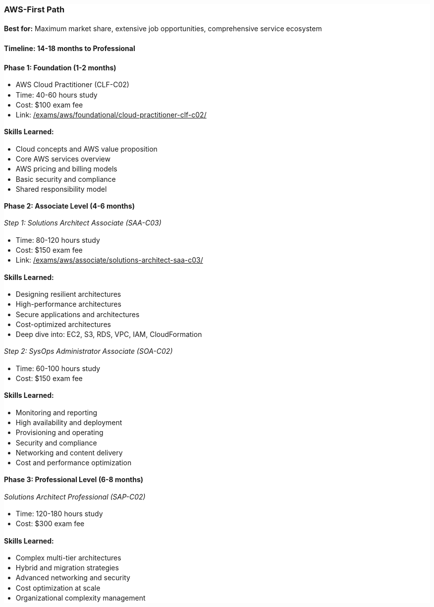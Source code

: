 ### AWS-First Path

**Best for:** Maximum market share, extensive job opportunities, comprehensive service ecosystem

#### Timeline: 14-18 months to Professional

**Phase 1: Foundation (1-2 months)**
- AWS Cloud Practitioner (CLF-C02)
- Time: 40-60 hours study
- Cost: $100 exam fee
- Link: [/exams/aws/foundational/cloud-practitioner-clf-c02/](/exams/aws/foundational/cloud-practitioner-clf-c02/)

**Skills Learned:**
- Cloud concepts and AWS value proposition
- Core AWS services overview
- AWS pricing and billing models
- Basic security and compliance
- Shared responsibility model

**Phase 2: Associate Level (4-6 months)**

*Step 1: Solutions Architect Associate (SAA-C03)*
- Time: 80-120 hours study
- Cost: $150 exam fee
- Link: [/exams/aws/associate/solutions-architect-saa-c03/](/exams/aws/associate/solutions-architect-saa-c03/)

**Skills Learned:**
- Designing resilient architectures
- High-performance architectures
- Secure applications and architectures
- Cost-optimized architectures
- Deep dive into: EC2, S3, RDS, VPC, IAM, CloudFormation

*Step 2: SysOps Administrator Associate (SOA-C02)*
- Time: 60-100 hours study
- Cost: $150 exam fee

**Skills Learned:**
- Monitoring and reporting
- High availability and deployment
- Provisioning and operating
- Security and compliance
- Networking and content delivery
- Cost and performance optimization

**Phase 3: Professional Level (6-8 months)**

*Solutions Architect Professional (SAP-C02)*
- Time: 120-180 hours study
- Cost: $300 exam fee

**Skills Learned:**
- Complex multi-tier architectures
- Hybrid and migration strategies
- Advanced networking and security
- Cost optimization at scale
- Organizational complexity management
